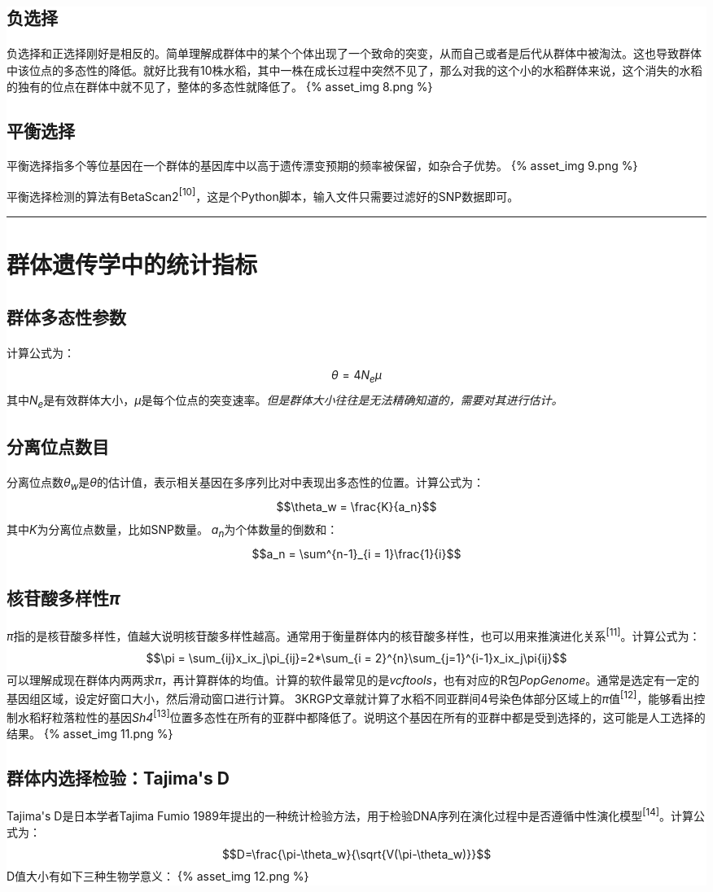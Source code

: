 ## 负选择

负选择和正选择刚好是相反的。简单理解成群体中的某个个体出现了一个致命的突变，从而自己或者是后代从群体中被淘汰。这也导致群体中该位点的多态性的降低。就好比我有10株水稻，其中一株在成长过程中突然不见了，那么对我的这个小的水稻群体来说，这个消失的水稻的独有的位点在群体中就不见了，整体的多态性就降低了。
{% asset_img 8.png %}

## 平衡选择

平衡选择指多个等位基因在一个群体的基因库中以高于遗传漂变预期的频率被保留，如杂合子优势。
{% asset_img 9.png %}



平衡选择检测的算法有BetaScan2$^{[10]}$，这是个Python脚本，输入文件只需要过滤好的SNP数据即可。

------

# 群体遗传学中的统计指标

## 群体多态性参数

计算公式为：
$$\theta = 4N_e\mu$$
其中$N_e$是有效群体大小，$\mu$是每个位点的突变速率。*但是群体大小往往是无法精确知道的，需要对其进行估计。*

## 分离位点数目

分离位点数$\theta_w$是$\theta$的估计值，表示相关基因在多序列比对中表现出多态性的位置。计算公式为：
$$\theta_w = \frac{K}{a_n}$$
其中$K$为分离位点数量，比如SNP数量。
$a_n$为个体数量的倒数和：
$$a_n = \sum^{n-1}_{i = 1}\frac{1}{i}$$

## 核苷酸多样性$\pi$

$\pi$指的是核苷酸多样性，值越大说明核苷酸多样性越高。通常用于衡量群体内的核苷酸多样性，也可以用来推演进化关系$^{[11]}$。计算公式为：
$$\pi = \sum_{ij}x_ix_j\pi_{ij}=2*\sum_{i = 2}^{n}\sum_{j=1}^{i-1}x_ix_j\pi{ij}$$
可以理解成现在群体内两两求$\pi$，再计算群体的均值。计算的软件最常见的是*vcftools*，也有对应的R包*PopGenome*。通常是选定有一定的基因组区域，设定好窗口大小，然后滑动窗口进行计算。
3KRGP文章就计算了水稻不同亚群间4号染色体部分区域上的$\pi$值$^{[12]}$，能够看出控制水稻籽粒落粒性的基因*Sh4*$^{[13]}$位置多态性在所有的亚群中都降低了。说明这个基因在所有的亚群中都是受到选择的，这可能是人工选择的结果。
{% asset_img 11.png %}

## 群体内选择检验：Tajima's D

Tajima's D是日本学者Tajima Fumio 1989年提出的一种统计检验方法，用于检验DNA序列在演化过程中是否遵循中性演化模型$^{[14]}$。计算公式为：
$$D=\frac{\pi-\theta_w}{\sqrt{V(\pi-\theta_w)}}$$
D值大小有如下三种生物学意义：
{% asset_img 12.png %}
